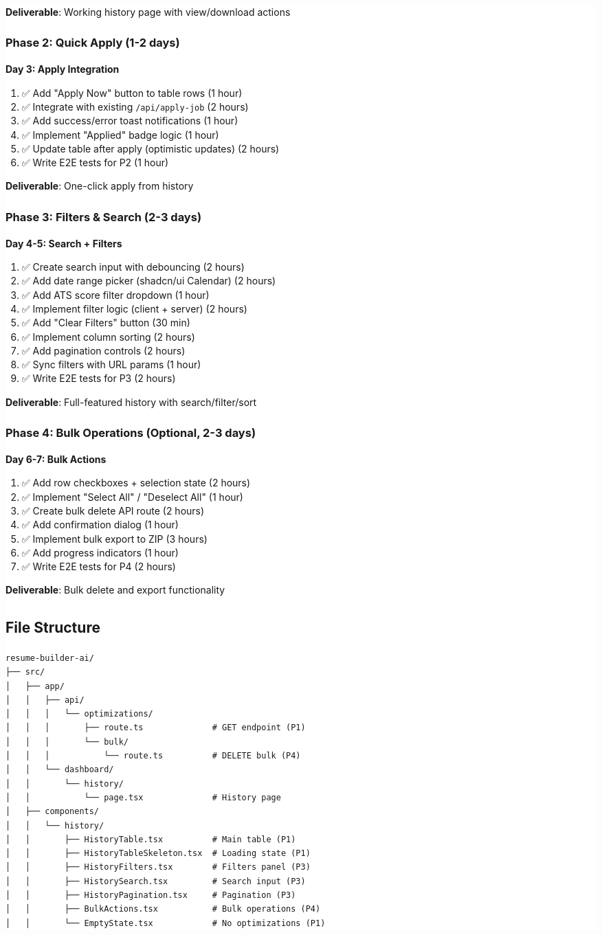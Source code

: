 **Deliverable**: Working history page with view/download actions

### Phase 2: Quick Apply (1-2 days)

**Day 3: Apply Integration**
1. ✅ Add "Apply Now" button to table rows (1 hour)
2. ✅ Integrate with existing `/api/apply-job` (2 hours)
3. ✅ Add success/error toast notifications (1 hour)
4. ✅ Implement "Applied" badge logic (1 hour)
5. ✅ Update table after apply (optimistic updates) (2 hours)
6. ✅ Write E2E tests for P2 (1 hour)

**Deliverable**: One-click apply from history

### Phase 3: Filters & Search (2-3 days)

**Day 4-5: Search + Filters**
1. ✅ Create search input with debouncing (2 hours)
2. ✅ Add date range picker (shadcn/ui Calendar) (2 hours)
3. ✅ Add ATS score filter dropdown (1 hour)
4. ✅ Implement filter logic (client + server) (2 hours)
5. ✅ Add "Clear Filters" button (30 min)
6. ✅ Implement column sorting (2 hours)
7. ✅ Add pagination controls (2 hours)
8. ✅ Sync filters with URL params (1 hour)
9. ✅ Write E2E tests for P3 (2 hours)

**Deliverable**: Full-featured history with search/filter/sort

### Phase 4: Bulk Operations (Optional, 2-3 days)

**Day 6-7: Bulk Actions**
1. ✅ Add row checkboxes + selection state (2 hours)
2. ✅ Implement "Select All" / "Deselect All" (1 hour)
3. ✅ Create bulk delete API route (2 hours)
4. ✅ Add confirmation dialog (1 hour)
5. ✅ Implement bulk export to ZIP (3 hours)
6. ✅ Add progress indicators (1 hour)
7. ✅ Write E2E tests for P4 (2 hours)

**Deliverable**: Bulk delete and export functionality

## File Structure

```
resume-builder-ai/
├── src/
│   ├── app/
│   │   ├── api/
│   │   │   └── optimizations/
│   │   │       ├── route.ts              # GET endpoint (P1)
│   │   │       └── bulk/
│   │   │           └── route.ts          # DELETE bulk (P4)
│   │   └── dashboard/
│   │       └── history/
│   │           └── page.tsx              # History page
│   ├── components/
│   │   └── history/
│   │       ├── HistoryTable.tsx          # Main table (P1)
│   │       ├── HistoryTableSkeleton.tsx  # Loading state (P1)
│   │       ├── HistoryFilters.tsx        # Filters panel (P3)
│   │       ├── HistorySearch.tsx         # Search input (P3)
│   │       ├── HistoryPagination.tsx     # Pagination (P3)
│   │       ├── BulkActions.tsx           # Bulk operations (P4)
│   │       └── EmptyState.tsx            # No optimizations (P1)
```